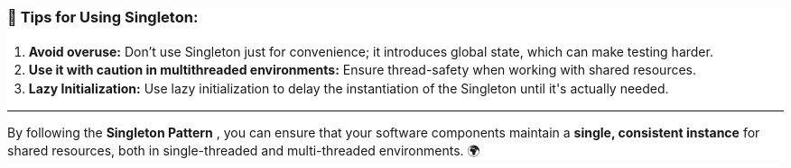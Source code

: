 
### 🚀 **Tips for Using Singleton:**

1. **Avoid overuse:** Don’t use Singleton just for convenience; it introduces global state, which can make testing harder.
2. **Use it with caution in multithreaded environments:** Ensure thread-safety when working with shared resources.
3. **Lazy Initialization:** Use lazy initialization to delay the instantiation of the Singleton until it's actually needed.

---

By following the  **Singleton Pattern** , you can ensure that your software components maintain a **single, consistent instance** for shared resources, both in single-threaded and multi-threaded environments. 🌍
